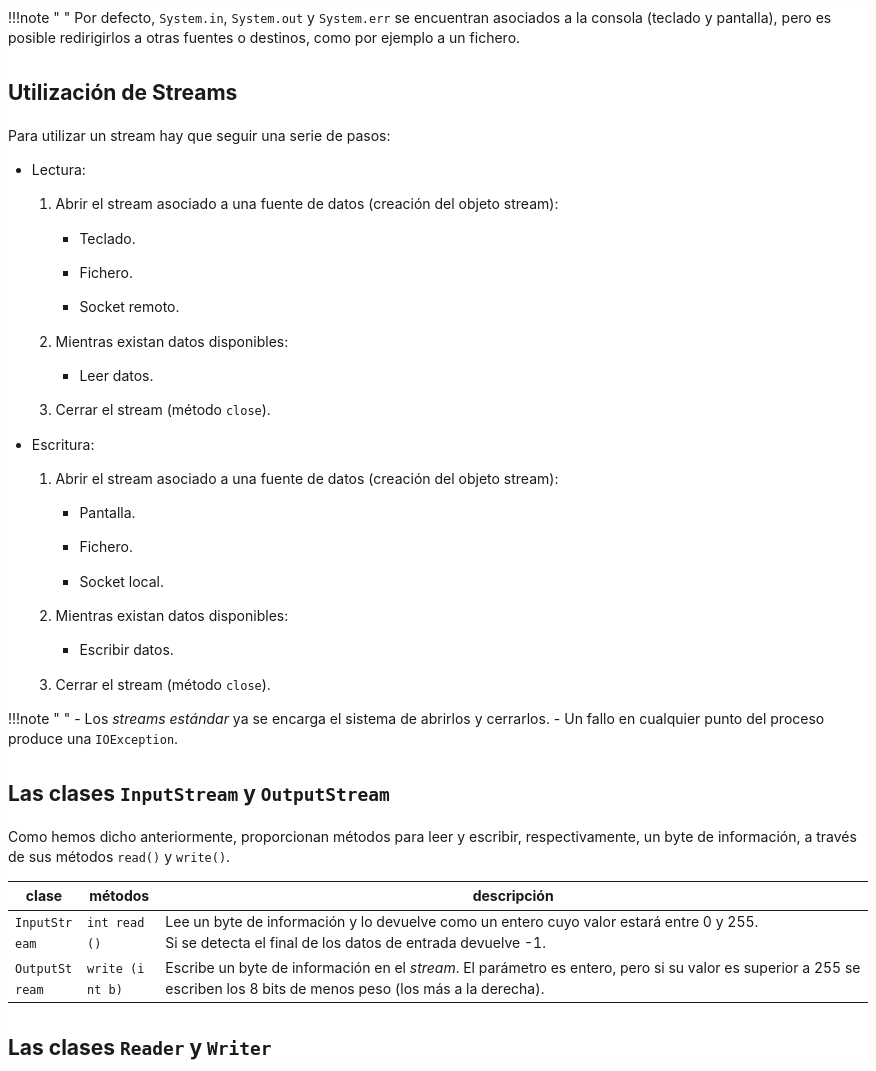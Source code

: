 !!!note " "
	Por defecto, `System.in`, `System.out` y `System.err` se encuentran asociados a la consola (teclado y pantalla), pero es posible redirigirlos a otras fuentes o destinos, como por ejemplo a un fichero.

## Utilización de Streams

Para utilizar un stream hay que seguir una serie de pasos:

- Lectura:

   1. Abrir el stream asociado a una fuente de datos (creación del objeto stream):

      - Teclado.

      - Fichero.

      - Socket remoto.

   2. Mientras existan datos disponibles:

      - Leer datos.

   3. Cerrar el stream (método `close`).

- Escritura:

   1. Abrir el stream asociado a una fuente de datos (creación del objeto stream):

      - Pantalla.

      - Fichero.

      - Socket local.

   2. Mientras existan datos disponibles:
      - Escribir datos.

   3. Cerrar el stream (método `close`).

!!!note " "
	- Los *streams estándar* ya se encarga el sistema de abrirlos y cerrarlos.
	- Un fallo en cualquier punto del proceso produce una `IOException`.



## Las clases `InputStream` y `OutputStream`

Como hemos dicho anteriormente, proporcionan métodos para leer y escribir, respectivamente, un byte de información, a través de sus métodos `read()` y `write()`.

| clase          | métodos         | descripción                                                  |
| -------------- | --------------- | ------------------------------------------------------------ |
| `InputStream`  | `int read()`    | Lee un byte de información y lo devuelve como un entero cuyo valor estará entre 0 y 255.<br />Si se detecta el final de los datos de entrada devuelve -1. |
| `OutputStream` | `write (int b)` | Escribe un byte de información en el *stream*. El parámetro es entero, pero si su valor es superior a 255 se escriben los 8 bits de menos peso (los más a la derecha). |



## Las clases `Reader` y `Writer`
